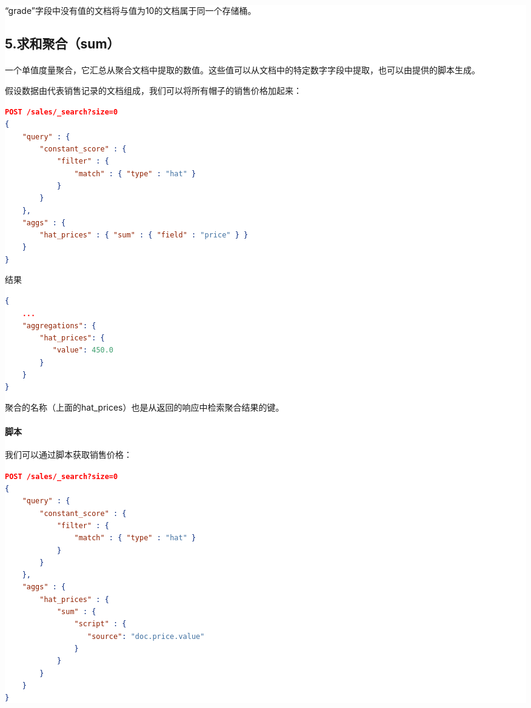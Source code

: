 “grade”字段中没有值的文档将与值为10的文档属于同一个存储桶。



## 5.求和聚合（sum）

一个单值度量聚合，它汇总从聚合文档中提取的数值。这些值可以从文档中的特定数字字段中提取，也可以由提供的脚本生成。

假设数据由代表销售记录的文档组成，我们可以将所有帽子的销售价格加起来：

```json
POST /sales/_search?size=0
{
    "query" : {
        "constant_score" : {
            "filter" : {
                "match" : { "type" : "hat" }
            }
        }
    },
    "aggs" : {
        "hat_prices" : { "sum" : { "field" : "price" } }
    }
}
```

结果

```json
{
    ...
    "aggregations": {
        "hat_prices": {
           "value": 450.0
        }
    }
}
```

聚合的名称（上面的hat_prices）也是从返回的响应中检索聚合结果的键。

#### 脚本

我们可以通过脚本获取销售价格：

```json
POST /sales/_search?size=0
{
    "query" : {
        "constant_score" : {
            "filter" : {
                "match" : { "type" : "hat" }
            }
        }
    },
    "aggs" : {
        "hat_prices" : {
            "sum" : {
                "script" : {
                   "source": "doc.price.value"
                }
            }
        }
    }
}
```
